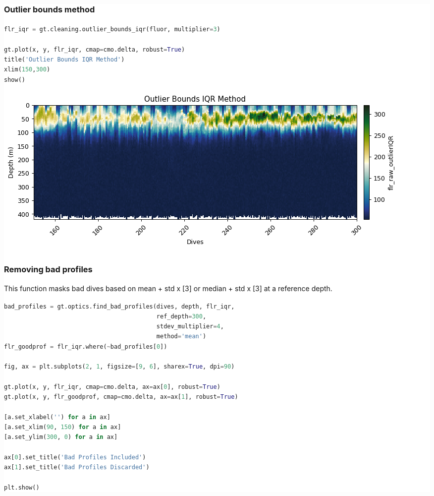 
### Outlier bounds method


```python
flr_iqr = gt.cleaning.outlier_bounds_iqr(fluor, multiplier=3)

gt.plot(x, y, flr_iqr, cmap=cmo.delta, robust=True)
title('Outlier Bounds IQR Method')
xlim(150,300)
show()
```


![png](img/output_76_0.png)


### Removing bad profiles

This function masks bad dives based on mean + std x [3] or median + std x [3] at a reference depth.


```python
bad_profiles = gt.optics.find_bad_profiles(dives, depth, flr_iqr,
                                           ref_depth=300,
                                           stdev_multiplier=4,
                                           method='mean')
flr_goodprof = flr_iqr.where(~bad_profiles[0])

fig, ax = plt.subplots(2, 1, figsize=[9, 6], sharex=True, dpi=90)

gt.plot(x, y, flr_iqr, cmap=cmo.delta, ax=ax[0], robust=True)
gt.plot(x, y, flr_goodprof, cmap=cmo.delta, ax=ax[1], robust=True)

[a.set_xlabel('') for a in ax]
[a.set_xlim(90, 150) for a in ax]
[a.set_ylim(300, 0) for a in ax]

ax[0].set_title('Bad Profiles Included')
ax[1].set_title('Bad Profiles Discarded')

plt.show()
```
